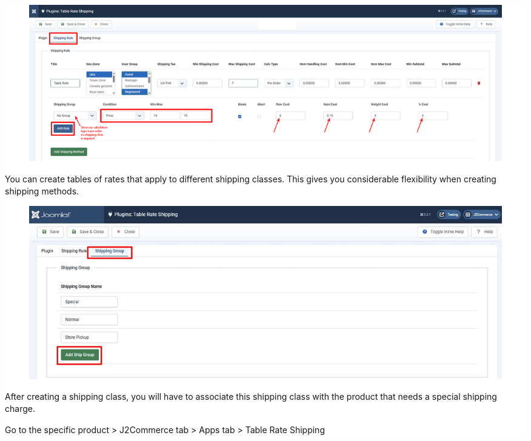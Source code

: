 <figure><img src="../.gitbook/assets/add rule1 (1).webp" alt=""><figcaption></figcaption></figure>

You can create tables of rates that apply to different shipping classes. This gives you considerable flexibility when creating shipping methods.

<figure><img src="../.gitbook/assets/table rate shipping group1.webp" alt=""><figcaption></figcaption></figure>

After creating a shipping class, you will have to associate this shipping class with the product that needs a special shipping charge.

Go to the specific product > J2Commerce tab > Apps tab > Table Rate Shipping
